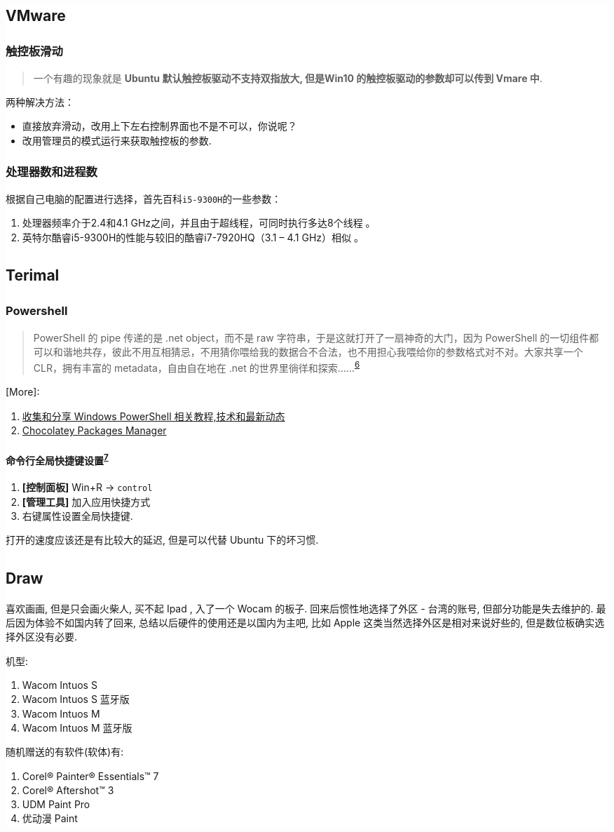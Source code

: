 ## VMware

### 触控板滑动
> 一个有趣的现象就是 **Ubuntu 默认触控板驱动不支持双指放大, 但是Win10 的触控板驱动的参数却可以传到 Vmare 中**.  

两种解决方法：
- 直接放弃滑动，改用上下左右控制界面也不是不可以，你说呢？
- 改用管理员的模式运行来获取触控板的参数.

### 处理器数和进程数
根据自己电脑的配置进行选择，首先百科`i5-9300H`的一些参数：
1.  处理器频率介于2.4和4.1 GHz之间，并且由于超线程，可同时执行多达8个线程 。
2.  英特尔酷睿i5-9300H的性能与较旧的酷睿i7-7920HQ（3.1 – 4.1 GHz）相似 。

## Terimal

### Powershell

> PowerShell 的 pipe 传递的是 .net object，而不是 raw 字符串，于是这就打开了一扇神奇的大门，因为 PowerShell 的一切组件都可以和谐地共存，彼此不用互相猜忌，不用猜你喂给我的数据合不合法，也不用担心我喂给你的参数格式对不对。大家共享一个 CLR，拥有丰富的 metadata，自由自在地在 .net 的世界里徜徉和探索......<sup>[6](#j6)</sup>
>

[More]:

1. [收集和分享 Windows PowerShell 相关教程,技术和最新动态](www.pstips.net)
2. [Chocolatey Packages Manager](www.chocolatey.org)

#### 命令行全局快捷键设置<sup>[7](#j7)</sup>

1. **[控制面板]** Win+R -> `control`
2. **[管理工具]** 加入应用快捷方式
3. 右键属性设置全局快捷键.

打开的速度应该还是有比较大的延迟, 但是可以代替 Ubuntu 下的坏习惯.

## Draw

喜欢画画, 但是只会画火柴人, 买不起 Ipad , 入了一个 Wocam 的板子. 回来后惯性地选择了外区 - 台湾的账号,  但部分功能是失去维护的.  最后因为体验不如国内转了回来,  总结以后硬件的使用还是以国内为主吧,  比如 Apple 这类当然选择外区是相对来说好些的,  但是数位板确实选择外区没有必要.

机型:

1. Wacom Intuos S
2. Wacom Intuos S 蓝牙版
3. Wacom Intuos M
4. Wacom Intuos M 蓝牙版

随机赠送的有软件(软体)有:

1. Corel® Painter® Essentials™ 7
2. Corel® Aftershot™ 3
3. UDM Paint Pro
4. 优动漫 Paint
